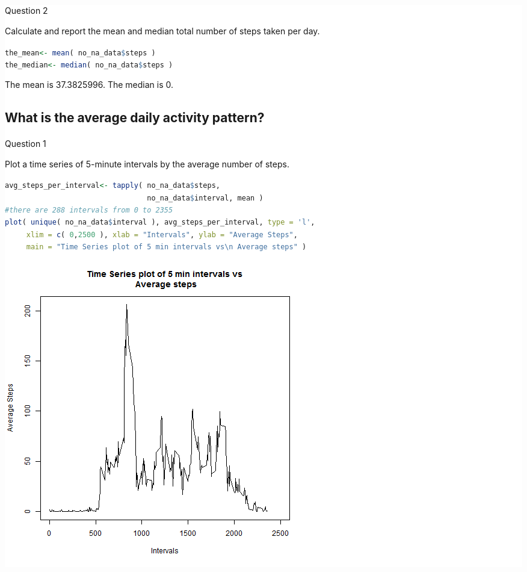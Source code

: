 Question 2 

Calculate and report the mean and median total number of steps taken
per day.


```r
the_mean<- mean( no_na_data$steps )
the_median<- median( no_na_data$steps )
```
The mean is 37.3825996. The median is 0.

## What is the average daily activity pattern?

Question 1

Plot a time series of 5-minute intervals by the average number of steps.

```r
avg_steps_per_interval<- tapply( no_na_data$steps, 
                                 no_na_data$interval, mean )
#there are 288 intervals from 0 to 2355 
plot( unique( no_na_data$interval ), avg_steps_per_interval, type = 'l',
     xlim = c( 0,2500 ), xlab = "Intervals", ylab = "Average Steps", 
     main = "Time Series plot of 5 min intervals vs\n Average steps" )
```

![plot of chunk Q3](figure/Q3-1.png) 

